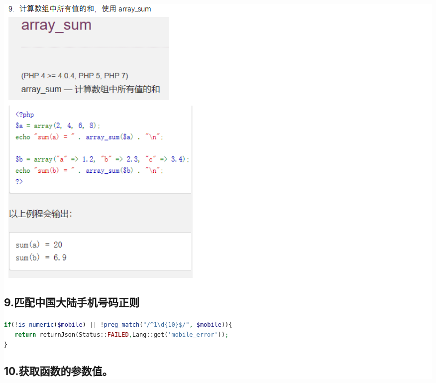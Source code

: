 ![image-20201009181933642](.\img\image-20201009181933642.png)







## 9.匹配中国大陆手机号码正则

```php
if(!is_numeric($mobile) || !preg_match("/^1\d{10}$/", $mobile)){
   return returnJson(Status::FAILED,Lang::get('mobile_error'));
}
```



## 10.获取函数的参数值。
